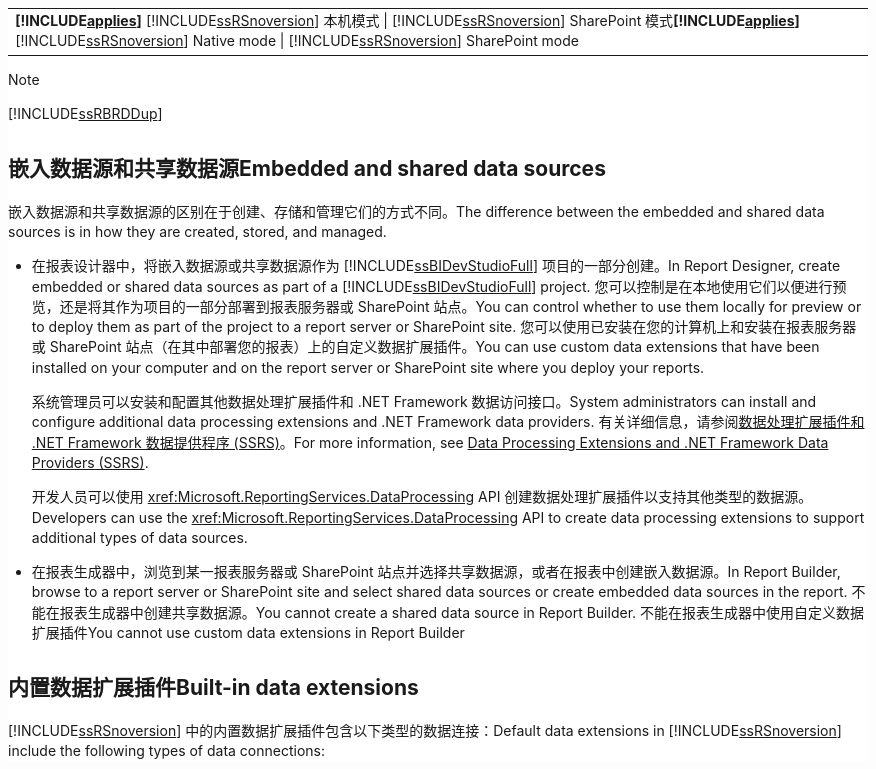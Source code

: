 ||
|-|
|<span data-ttu-id="7b3c7-110">**[!INCLUDE[applies](../includes/applies-md.md)]**  [!INCLUDE[ssRSnoversion](../includes/ssrsnoversion-md.md)] 本机模式 &#124; [!INCLUDE[ssRSnoversion](../includes/ssrsnoversion-md.md)] SharePoint 模式</span><span class="sxs-lookup"><span data-stu-id="7b3c7-110">**[!INCLUDE[applies](../includes/applies-md.md)]**  [!INCLUDE[ssRSnoversion](../includes/ssrsnoversion-md.md)] Native mode &#124; [!INCLUDE[ssRSnoversion](../includes/ssrsnoversion-md.md)] SharePoint mode</span></span>|

> [!NOTE]
>  [!INCLUDE[ssRBRDDup](../includes/ssrbrddup-md.md)]



##  <a name="embedded-and-shared-data-sources"></a><a name="bkmk_data_sources"></a><span data-ttu-id="7b3c7-111">嵌入数据源和共享数据源</span><span class="sxs-lookup"><span data-stu-id="7b3c7-111">Embedded and shared data sources</span></span>
 <span data-ttu-id="7b3c7-112">嵌入数据源和共享数据源的区别在于创建、存储和管理它们的方式不同。</span><span class="sxs-lookup"><span data-stu-id="7b3c7-112">The difference between the embedded and shared data sources is in how they are created, stored, and managed.</span></span>

-   <span data-ttu-id="7b3c7-113">在报表设计器中，将嵌入数据源或共享数据源作为 [!INCLUDE[ssBIDevStudioFull](../includes/ssbidevstudiofull-md.md)] 项目的一部分创建。</span><span class="sxs-lookup"><span data-stu-id="7b3c7-113">In Report Designer, create embedded or shared data sources as part of a [!INCLUDE[ssBIDevStudioFull](../includes/ssbidevstudiofull-md.md)] project.</span></span> <span data-ttu-id="7b3c7-114">您可以控制是在本地使用它们以便进行预览，还是将其作为项目的一部分部署到报表服务器或 SharePoint 站点。</span><span class="sxs-lookup"><span data-stu-id="7b3c7-114">You can control whether to use them locally for preview or to deploy them as part of the project to a report server or SharePoint site.</span></span> <span data-ttu-id="7b3c7-115">您可以使用已安装在您的计算机上和安装在报表服务器或 SharePoint 站点（在其中部署您的报表）上的自定义数据扩展插件。</span><span class="sxs-lookup"><span data-stu-id="7b3c7-115">You can use custom data extensions that have been installed on your computer and on the report server or SharePoint site where you deploy your reports.</span></span>

     <span data-ttu-id="7b3c7-116">系统管理员可以安装和配置其他数据处理扩展插件和 .NET Framework 数据访问接口。</span><span class="sxs-lookup"><span data-stu-id="7b3c7-116">System administrators can install and configure additional data processing extensions and .NET Framework data providers.</span></span> <span data-ttu-id="7b3c7-117">有关详细信息，请参阅[数据处理扩展插件和 .NET Framework 数据提供程序 (SSRS)](report-data/data-processing-extensions-and-net-framework-data-providers-ssrs.md)。</span><span class="sxs-lookup"><span data-stu-id="7b3c7-117">For more information, see [Data Processing Extensions and .NET Framework Data Providers &#40;SSRS&#41;](report-data/data-processing-extensions-and-net-framework-data-providers-ssrs.md).</span></span>

     <span data-ttu-id="7b3c7-118">开发人员可以使用 <xref:Microsoft.ReportingServices.DataProcessing> API 创建数据处理扩展插件以支持其他类型的数据源。</span><span class="sxs-lookup"><span data-stu-id="7b3c7-118">Developers can use the <xref:Microsoft.ReportingServices.DataProcessing> API to create data processing extensions to support additional types of data sources.</span></span>

-   <span data-ttu-id="7b3c7-119">在报表生成器中，浏览到某一报表服务器或 SharePoint 站点并选择共享数据源，或者在报表中创建嵌入数据源。</span><span class="sxs-lookup"><span data-stu-id="7b3c7-119">In Report Builder, browse to a report server or SharePoint site and select shared data sources or create embedded data sources in the report.</span></span> <span data-ttu-id="7b3c7-120">不能在报表生成器中创建共享数据源。</span><span class="sxs-lookup"><span data-stu-id="7b3c7-120">You cannot create a shared data source in Report Builder.</span></span> <span data-ttu-id="7b3c7-121">不能在报表生成器中使用自定义数据扩展插件</span><span class="sxs-lookup"><span data-stu-id="7b3c7-121">You cannot use custom data extensions in Report Builder</span></span>

##  <a name="built-in-data-extensions"></a><a name="bkmk_DataConnections"></a><span data-ttu-id="7b3c7-122">内置数据扩展插件</span><span class="sxs-lookup"><span data-stu-id="7b3c7-122">Built-in data extensions</span></span>
 <span data-ttu-id="7b3c7-123">[!INCLUDE[ssRSnoversion](../includes/ssrsnoversion-md.md)] 中的内置数据扩展插件包含以下类型的数据连接：</span><span class="sxs-lookup"><span data-stu-id="7b3c7-123">Default data extensions in [!INCLUDE[ssRSnoversion](../includes/ssrsnoversion-md.md)] include the following types of data connections:</span></span>
